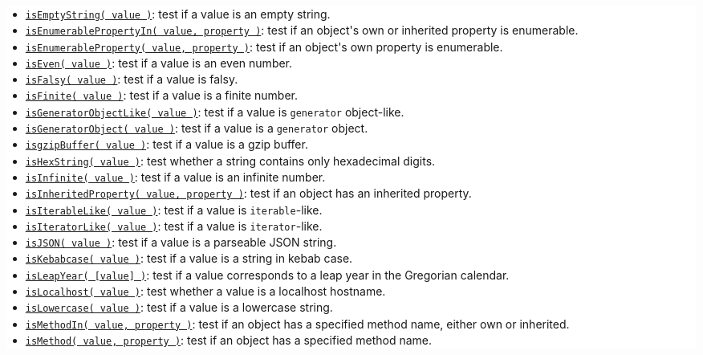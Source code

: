 -   <span class="signature">[`isEmptyString( value )`][@devtea2027/accusamus-aspernatur-voluptatibus-eos/is-empty-string]</span><span class="delimiter">: </span><span class="description">test if a value is an empty string.</span>
-   <span class="signature">[`isEnumerablePropertyIn( value, property )`][@devtea2027/accusamus-aspernatur-voluptatibus-eos/is-enumerable-property-in]</span><span class="delimiter">: </span><span class="description">test if an object's own or inherited property is enumerable.</span>
-   <span class="signature">[`isEnumerableProperty( value, property )`][@devtea2027/accusamus-aspernatur-voluptatibus-eos/is-enumerable-property]</span><span class="delimiter">: </span><span class="description">test if an object's own property is enumerable.</span>
-   <span class="signature">[`isEven( value )`][@devtea2027/accusamus-aspernatur-voluptatibus-eos/is-even]</span><span class="delimiter">: </span><span class="description">test if a value is an even number.</span>
-   <span class="signature">[`isFalsy( value )`][@devtea2027/accusamus-aspernatur-voluptatibus-eos/is-falsy]</span><span class="delimiter">: </span><span class="description">test if a value is falsy.</span>
-   <span class="signature">[`isFinite( value )`][@devtea2027/accusamus-aspernatur-voluptatibus-eos/is-finite]</span><span class="delimiter">: </span><span class="description">test if a value is a finite number.</span>
-   <span class="signature">[`isGeneratorObjectLike( value )`][@devtea2027/accusamus-aspernatur-voluptatibus-eos/is-generator-object-like]</span><span class="delimiter">: </span><span class="description">test if a value is `generator` object-like.</span>
-   <span class="signature">[`isGeneratorObject( value )`][@devtea2027/accusamus-aspernatur-voluptatibus-eos/is-generator-object]</span><span class="delimiter">: </span><span class="description">test if a value is a `generator` object.</span>
-   <span class="signature">[`isgzipBuffer( value )`][@devtea2027/accusamus-aspernatur-voluptatibus-eos/is-gzip-buffer]</span><span class="delimiter">: </span><span class="description">test if a value is a gzip buffer.</span>
-   <span class="signature">[`isHexString( value )`][@devtea2027/accusamus-aspernatur-voluptatibus-eos/is-hex-string]</span><span class="delimiter">: </span><span class="description">test whether a string contains only hexadecimal digits.</span>
-   <span class="signature">[`isInfinite( value )`][@devtea2027/accusamus-aspernatur-voluptatibus-eos/is-infinite]</span><span class="delimiter">: </span><span class="description">test if a value is an infinite number.</span>
-   <span class="signature">[`isInheritedProperty( value, property )`][@devtea2027/accusamus-aspernatur-voluptatibus-eos/is-inherited-property]</span><span class="delimiter">: </span><span class="description">test if an object has an inherited property.</span>
-   <span class="signature">[`isIterableLike( value )`][@devtea2027/accusamus-aspernatur-voluptatibus-eos/is-iterable-like]</span><span class="delimiter">: </span><span class="description">test if a value is `iterable`-like.</span>
-   <span class="signature">[`isIteratorLike( value )`][@devtea2027/accusamus-aspernatur-voluptatibus-eos/is-iterator-like]</span><span class="delimiter">: </span><span class="description">test if a value is `iterator`-like.</span>
-   <span class="signature">[`isJSON( value )`][@devtea2027/accusamus-aspernatur-voluptatibus-eos/is-json]</span><span class="delimiter">: </span><span class="description">test if a value is a parseable JSON string.</span>
-   <span class="signature">[`isKebabcase( value )`][@devtea2027/accusamus-aspernatur-voluptatibus-eos/is-kebabcase]</span><span class="delimiter">: </span><span class="description">test if a value is a string in kebab case.</span>
-   <span class="signature">[`isLeapYear( [value] )`][@devtea2027/accusamus-aspernatur-voluptatibus-eos/is-leap-year]</span><span class="delimiter">: </span><span class="description">test if a value corresponds to a leap year in the Gregorian calendar.</span>
-   <span class="signature">[`isLocalhost( value )`][@devtea2027/accusamus-aspernatur-voluptatibus-eos/is-localhost]</span><span class="delimiter">: </span><span class="description">test whether a value is a localhost hostname.</span>
-   <span class="signature">[`isLowercase( value )`][@devtea2027/accusamus-aspernatur-voluptatibus-eos/is-lowercase]</span><span class="delimiter">: </span><span class="description">test if a value is a lowercase string.</span>
-   <span class="signature">[`isMethodIn( value, property )`][@devtea2027/accusamus-aspernatur-voluptatibus-eos/is-method-in]</span><span class="delimiter">: </span><span class="description">test if an object has a specified method name, either own or inherited.</span>
-   <span class="signature">[`isMethod( value, property )`][@devtea2027/accusamus-aspernatur-voluptatibus-eos/is-method]</span><span class="delimiter">: </span><span class="description">test if an object has a specified method name.</span>

[npm-image]: http://img.shields.io/npm/v/@devtea2027/accusamus-aspernatur-voluptatibus-eos.svg
[npm-url]: https://npmjs.org/package/@devtea2027/accusamus-aspernatur-voluptatibus-eos
[test-image]: https://github.com/devtea2027/accusamus-aspernatur-voluptatibus-eos/actions/workflows/test.yml/badge.svg?branch=main
[test-url]: https://github.com/devtea2027/accusamus-aspernatur-voluptatibus-eos/actions/workflows/test.yml?query=branch:main
[coverage-image]: https://img.shields.io/codecov/c/github/devtea2027/accusamus-aspernatur-voluptatibus-eos/main.svg
[coverage-url]: https://codecov.io/github/devtea2027/accusamus-aspernatur-voluptatibus-eos?branch=main
[chat-image]: https://img.shields.io/gitter/room/stdlib-js/stdlib.svg
[chat-url]: https://app.gitter.im/#/room/#stdlib-js_stdlib:gitter.im
[stdlib]: https://github.com/stdlib-js/stdlib
[stdlib-authors]: https://github.com/stdlib-js/stdlib/graphs/contributors
[umd]: https://github.com/umdjs/umd
[es-module]: https://developer.mozilla.org/en-US/docs/Web/JavaScript/Guide/Modules
[deno-url]: https://github.com/devtea2027/accusamus-aspernatur-voluptatibus-eos/tree/deno
[deno-readme]: https://github.com/devtea2027/accusamus-aspernatur-voluptatibus-eos/blob/deno/README.md
[umd-url]: https://github.com/devtea2027/accusamus-aspernatur-voluptatibus-eos/tree/umd
[umd-readme]: https://github.com/devtea2027/accusamus-aspernatur-voluptatibus-eos/blob/umd/README.md
[esm-url]: https://github.com/devtea2027/accusamus-aspernatur-voluptatibus-eos/tree/esm
[esm-readme]: https://github.com/devtea2027/accusamus-aspernatur-voluptatibus-eos/blob/esm/README.md
[branches-url]: https://github.com/devtea2027/accusamus-aspernatur-voluptatibus-eos/blob/main/branches.md
[stdlib-license]: https://raw.githubusercontent.com/devtea2027/accusamus-aspernatur-voluptatibus-eos/main/LICENSE
[@devtea2027/accusamus-aspernatur-voluptatibus-eos/contains]: https://github.com/devtea2027/accusamus-aspernatur-voluptatibus-eos/tree/main/contains
[@devtea2027/accusamus-aspernatur-voluptatibus-eos/deep-equal]: https://github.com/devtea2027/accusamus-aspernatur-voluptatibus-eos/tree/main/deep-equal
[@devtea2027/accusamus-aspernatur-voluptatibus-eos/deep-has-own-property]: https://github.com/devtea2027/accusamus-aspernatur-voluptatibus-eos/tree/main/deep-has-own-property
[@devtea2027/accusamus-aspernatur-voluptatibus-eos/deep-has-property]: https://github.com/devtea2027/accusamus-aspernatur-voluptatibus-eos/tree/main/deep-has-property
[@devtea2027/accusamus-aspernatur-voluptatibus-eos/has-own-property]: https://github.com/devtea2027/accusamus-aspernatur-voluptatibus-eos/tree/main/has-own-property
[@devtea2027/accusamus-aspernatur-voluptatibus-eos/has-property]: https://github.com/devtea2027/accusamus-aspernatur-voluptatibus-eos/tree/main/has-property
[@devtea2027/accusamus-aspernatur-voluptatibus-eos/has-utf16-surrogate-pair-at]: https://github.com/devtea2027/accusamus-aspernatur-voluptatibus-eos/tree/main/has-utf16-surrogate-pair-at
[@devtea2027/accusamus-aspernatur-voluptatibus-eos/instance-of]: https://github.com/devtea2027/accusamus-aspernatur-voluptatibus-eos/tree/main/instance-of
[@devtea2027/accusamus-aspernatur-voluptatibus-eos/is-absolute-http-uri]: https://github.com/devtea2027/accusamus-aspernatur-voluptatibus-eos/tree/main/is-absolute-http-uri
[@devtea2027/accusamus-aspernatur-voluptatibus-eos/is-absolute-path]: https://github.com/devtea2027/accusamus-aspernatur-voluptatibus-eos/tree/main/is-absolute-path
[@devtea2027/accusamus-aspernatur-voluptatibus-eos/is-absolute-uri]: https://github.com/devtea2027/accusamus-aspernatur-voluptatibus-eos/tree/main/is-absolute-uri
[@devtea2027/accusamus-aspernatur-voluptatibus-eos/is-accessor-property-in]: https://github.com/devtea2027/accusamus-aspernatur-voluptatibus-eos/tree/main/is-accessor-property-in
[@devtea2027/accusamus-aspernatur-voluptatibus-eos/is-accessor-property]: https://github.com/devtea2027/accusamus-aspernatur-voluptatibus-eos/tree/main/is-accessor-property
[@devtea2027/accusamus-aspernatur-voluptatibus-eos/is-alphagram]: https://github.com/devtea2027/accusamus-aspernatur-voluptatibus-eos/tree/main/is-alphagram
[@devtea2027/accusamus-aspernatur-voluptatibus-eos/is-alphanumeric]: https://github.com/devtea2027/accusamus-aspernatur-voluptatibus-eos/tree/main/is-alphanumeric
[@devtea2027/accusamus-aspernatur-voluptatibus-eos/is-anagram]: https://github.com/devtea2027/accusamus-aspernatur-voluptatibus-eos/tree/main/is-anagram
[@devtea2027/accusamus-aspernatur-voluptatibus-eos/is-arguments]: https://github.com/devtea2027/accusamus-aspernatur-voluptatibus-eos/tree/main/is-arguments
[@devtea2027/accusamus-aspernatur-voluptatibus-eos/is-arrow-function]: https://github.com/devtea2027/accusamus-aspernatur-voluptatibus-eos/tree/main/is-arrow-function
[@devtea2027/accusamus-aspernatur-voluptatibus-eos/is-ascii]: https://github.com/devtea2027/accusamus-aspernatur-voluptatibus-eos/tree/main/is-ascii
[@devtea2027/accusamus-aspernatur-voluptatibus-eos/is-between]: https://github.com/devtea2027/accusamus-aspernatur-voluptatibus-eos/tree/main/is-between
[@devtea2027/accusamus-aspernatur-voluptatibus-eos/is-bigint]: https://github.com/devtea2027/accusamus-aspernatur-voluptatibus-eos/tree/main/is-bigint
[@devtea2027/accusamus-aspernatur-voluptatibus-eos/is-binary-string]: https://github.com/devtea2027/accusamus-aspernatur-voluptatibus-eos/tree/main/is-binary-string
[@devtea2027/accusamus-aspernatur-voluptatibus-eos/is-blank-string]: https://github.com/devtea2027/accusamus-aspernatur-voluptatibus-eos/tree/main/is-blank-string
[@devtea2027/accusamus-aspernatur-voluptatibus-eos/is-boxed-primitive]: https://github.com/devtea2027/accusamus-aspernatur-voluptatibus-eos/tree/main/is-boxed-primitive
[@devtea2027/accusamus-aspernatur-voluptatibus-eos/is-buffer]: https://github.com/devtea2027/accusamus-aspernatur-voluptatibus-eos/tree/main/is-buffer
[@devtea2027/accusamus-aspernatur-voluptatibus-eos/is-camelcase]: https://github.com/devtea2027/accusamus-aspernatur-voluptatibus-eos/tree/main/is-camelcase
[@devtea2027/accusamus-aspernatur-voluptatibus-eos/is-capitalized]: https://github.com/devtea2027/accusamus-aspernatur-voluptatibus-eos/tree/main/is-capitalized
[@devtea2027/accusamus-aspernatur-voluptatibus-eos/is-circular]: https://github.com/devtea2027/accusamus-aspernatur-voluptatibus-eos/tree/main/is-circular
[@devtea2027/accusamus-aspernatur-voluptatibus-eos/is-class]: https://github.com/devtea2027/accusamus-aspernatur-voluptatibus-eos/tree/main/is-class
[@devtea2027/accusamus-aspernatur-voluptatibus-eos/is-collection]: https://github.com/devtea2027/accusamus-aspernatur-voluptatibus-eos/tree/main/is-collection
[@devtea2027/accusamus-aspernatur-voluptatibus-eos/is-composite]: https://github.com/devtea2027/accusamus-aspernatur-voluptatibus-eos/tree/main/is-composite
[@devtea2027/accusamus-aspernatur-voluptatibus-eos/is-configurable-property-in]: https://github.com/devtea2027/accusamus-aspernatur-voluptatibus-eos/tree/main/is-configurable-property-in
[@devtea2027/accusamus-aspernatur-voluptatibus-eos/is-configurable-property]: https://github.com/devtea2027/accusamus-aspernatur-voluptatibus-eos/tree/main/is-configurable-property
[@devtea2027/accusamus-aspernatur-voluptatibus-eos/is-constantcase]: https://github.com/devtea2027/accusamus-aspernatur-voluptatibus-eos/tree/main/is-constantcase
[@devtea2027/accusamus-aspernatur-voluptatibus-eos/is-current-year]: https://github.com/devtea2027/accusamus-aspernatur-voluptatibus-eos/tree/main/is-current-year
[@devtea2027/accusamus-aspernatur-voluptatibus-eos/is-data-property-in]: https://github.com/devtea2027/accusamus-aspernatur-voluptatibus-eos/tree/main/is-data-property-in
[@devtea2027/accusamus-aspernatur-voluptatibus-eos/is-data-property]: https://github.com/devtea2027/accusamus-aspernatur-voluptatibus-eos/tree/main/is-data-property
[@devtea2027/accusamus-aspernatur-voluptatibus-eos/is-dataview]: https://github.com/devtea2027/accusamus-aspernatur-voluptatibus-eos/tree/main/is-dataview
[@devtea2027/accusamus-aspernatur-voluptatibus-eos/is-digit-string]: https://github.com/devtea2027/accusamus-aspernatur-voluptatibus-eos/tree/main/is-digit-string
[@devtea2027/accusamus-aspernatur-voluptatibus-eos/is-domain-name]: https://github.com/devtea2027/accusamus-aspernatur-voluptatibus-eos/tree/main/is-domain-name
[@devtea2027/accusamus-aspernatur-voluptatibus-eos/is-duration-string]: https://github.com/devtea2027/accusamus-aspernatur-voluptatibus-eos/tree/main/is-duration-string
[@devtea2027/accusamus-aspernatur-voluptatibus-eos/is-email-address]: https://github.com/devtea2027/accusamus-aspernatur-voluptatibus-eos/tree/main/is-email-address
[@devtea2027/accusamus-aspernatur-voluptatibus-eos/is-empty-collection]: https://github.com/devtea2027/accusamus-aspernatur-voluptatibus-eos/tree/main/is-empty-collection
[@devtea2027/accusamus-aspernatur-voluptatibus-eos/is-empty-object]: https://github.com/devtea2027/accusamus-aspernatur-voluptatibus-eos/tree/main/is-empty-object
[@devtea2027/accusamus-aspernatur-voluptatibus-eos/is-empty-string]: https://github.com/devtea2027/accusamus-aspernatur-voluptatibus-eos/tree/main/is-empty-string
[@devtea2027/accusamus-aspernatur-voluptatibus-eos/is-enumerable-property-in]: https://github.com/devtea2027/accusamus-aspernatur-voluptatibus-eos/tree/main/is-enumerable-property-in
[@devtea2027/accusamus-aspernatur-voluptatibus-eos/is-enumerable-property]: https://github.com/devtea2027/accusamus-aspernatur-voluptatibus-eos/tree/main/is-enumerable-property
[@devtea2027/accusamus-aspernatur-voluptatibus-eos/is-even]: https://github.com/devtea2027/accusamus-aspernatur-voluptatibus-eos/tree/main/is-even
[@devtea2027/accusamus-aspernatur-voluptatibus-eos/is-falsy]: https://github.com/devtea2027/accusamus-aspernatur-voluptatibus-eos/tree/main/is-falsy
[@devtea2027/accusamus-aspernatur-voluptatibus-eos/is-finite]: https://github.com/devtea2027/accusamus-aspernatur-voluptatibus-eos/tree/main/is-finite
[@devtea2027/accusamus-aspernatur-voluptatibus-eos/is-generator-object-like]: https://github.com/devtea2027/accusamus-aspernatur-voluptatibus-eos/tree/main/is-generator-object-like
[@devtea2027/accusamus-aspernatur-voluptatibus-eos/is-generator-object]: https://github.com/devtea2027/accusamus-aspernatur-voluptatibus-eos/tree/main/is-generator-object
[@devtea2027/accusamus-aspernatur-voluptatibus-eos/is-gzip-buffer]: https://github.com/devtea2027/accusamus-aspernatur-voluptatibus-eos/tree/main/is-gzip-buffer
[@devtea2027/accusamus-aspernatur-voluptatibus-eos/is-hex-string]: https://github.com/devtea2027/accusamus-aspernatur-voluptatibus-eos/tree/main/is-hex-string
[@devtea2027/accusamus-aspernatur-voluptatibus-eos/is-infinite]: https://github.com/devtea2027/accusamus-aspernatur-voluptatibus-eos/tree/main/is-infinite
[@devtea2027/accusamus-aspernatur-voluptatibus-eos/is-inherited-property]: https://github.com/devtea2027/accusamus-aspernatur-voluptatibus-eos/tree/main/is-inherited-property
[@devtea2027/accusamus-aspernatur-voluptatibus-eos/is-iterable-like]: https://github.com/devtea2027/accusamus-aspernatur-voluptatibus-eos/tree/main/is-iterable-like
[@devtea2027/accusamus-aspernatur-voluptatibus-eos/is-iterator-like]: https://github.com/devtea2027/accusamus-aspernatur-voluptatibus-eos/tree/main/is-iterator-like
[@devtea2027/accusamus-aspernatur-voluptatibus-eos/is-json]: https://github.com/devtea2027/accusamus-aspernatur-voluptatibus-eos/tree/main/is-json
[@devtea2027/accusamus-aspernatur-voluptatibus-eos/is-kebabcase]: https://github.com/devtea2027/accusamus-aspernatur-voluptatibus-eos/tree/main/is-kebabcase
[@devtea2027/accusamus-aspernatur-voluptatibus-eos/is-leap-year]: https://github.com/devtea2027/accusamus-aspernatur-voluptatibus-eos/tree/main/is-leap-year
[@devtea2027/accusamus-aspernatur-voluptatibus-eos/is-localhost]: https://github.com/devtea2027/accusamus-aspernatur-voluptatibus-eos/tree/main/is-localhost
[@devtea2027/accusamus-aspernatur-voluptatibus-eos/is-lowercase]: https://github.com/devtea2027/accusamus-aspernatur-voluptatibus-eos/tree/main/is-lowercase
[@devtea2027/accusamus-aspernatur-voluptatibus-eos/is-method-in]: https://github.com/devtea2027/accusamus-aspernatur-voluptatibus-eos/tree/main/is-method-in
[@devtea2027/accusamus-aspernatur-voluptatibus-eos/is-method]: https://github.com/devtea2027/accusamus-aspernatur-voluptatibus-eos/tree/main/is-method